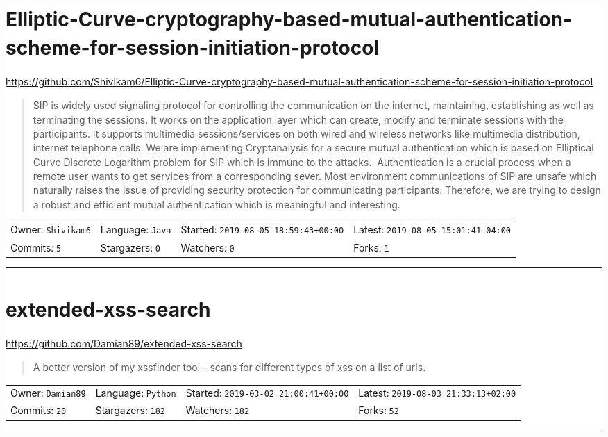 
# Elliptic-Curve-cryptography-based-mutual-authentication-scheme-for-session-initiation-protocol

https://github.com/Shivikam6/Elliptic-Curve-cryptography-based-mutual-authentication-scheme-for-session-initiation-protocol
<blockquote>
SIP is widely used signaling protocol for controlling the communication on the internet, maintaining, establishing as well as terminating the sessions.  It works on the application layer which can create, modify and terminate sessions with the participants. It supports multimedia sessions/services on both wired and wireless networks like multimedia distribution, internet telephone calls.  We are implementing Cryptanalysis for a secure mutual authentication which is based on Elliptical Curve Discrete Logarithm problem for SIP which is immune to the attacks.  Authentication is a crucial process when a remote user wants to get services from a corresponding sever.  Most environment communications of SIP are unsafe which naturally raises the issue of providing security protection for communicating participants.  Therefore, we are trying to design a robust and efficient mutual authentication which is meaningful and interesting. 
</blockquote>

<table><tr>
<tr><td>Owner: <code>Shivikam6</code></td>
    <td>Language: <code>Java</code></td>
    <td>Started: <code>2019-08-05 18:59:43+00:00</code></td>
    <td>Latest: <code>2019-08-05 15:01:41-04:00</code></td></tr>
<tr><td>Commits: <code>5</code></td>
    <td>Stargazers: <code>0</code></td>
    <td>Watchers: <code>0</code></td>
    <td>Forks: <code>1</code></td></tr>
</table>

---

# extended-xss-search

https://github.com/Damian89/extended-xss-search
<blockquote>
A better version of my xssfinder tool - scans for different types of xss on a list of urls.
</blockquote>

<table><tr>
<tr><td>Owner: <code>Damian89</code></td>
    <td>Language: <code>Python</code></td>
    <td>Started: <code>2019-03-02 21:00:41+00:00</code></td>
    <td>Latest: <code>2019-08-03 21:33:13+02:00</code></td></tr>
<tr><td>Commits: <code>20</code></td>
    <td>Stargazers: <code>182</code></td>
    <td>Watchers: <code>182</code></td>
    <td>Forks: <code>52</code></td></tr>
</table>

---
